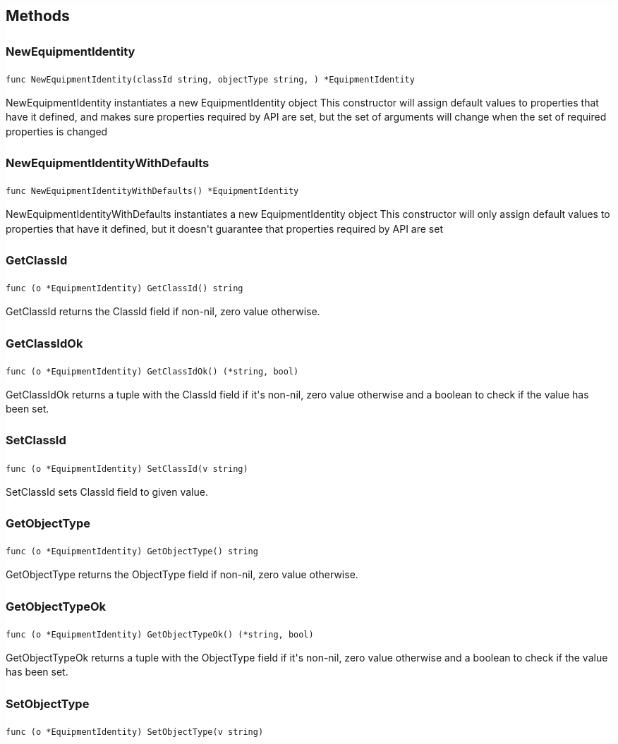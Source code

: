 ## Methods

### NewEquipmentIdentity

`func NewEquipmentIdentity(classId string, objectType string, ) *EquipmentIdentity`

NewEquipmentIdentity instantiates a new EquipmentIdentity object
This constructor will assign default values to properties that have it defined,
and makes sure properties required by API are set, but the set of arguments
will change when the set of required properties is changed

### NewEquipmentIdentityWithDefaults

`func NewEquipmentIdentityWithDefaults() *EquipmentIdentity`

NewEquipmentIdentityWithDefaults instantiates a new EquipmentIdentity object
This constructor will only assign default values to properties that have it defined,
but it doesn't guarantee that properties required by API are set

### GetClassId

`func (o *EquipmentIdentity) GetClassId() string`

GetClassId returns the ClassId field if non-nil, zero value otherwise.

### GetClassIdOk

`func (o *EquipmentIdentity) GetClassIdOk() (*string, bool)`

GetClassIdOk returns a tuple with the ClassId field if it's non-nil, zero value otherwise
and a boolean to check if the value has been set.

### SetClassId

`func (o *EquipmentIdentity) SetClassId(v string)`

SetClassId sets ClassId field to given value.


### GetObjectType

`func (o *EquipmentIdentity) GetObjectType() string`

GetObjectType returns the ObjectType field if non-nil, zero value otherwise.

### GetObjectTypeOk

`func (o *EquipmentIdentity) GetObjectTypeOk() (*string, bool)`

GetObjectTypeOk returns a tuple with the ObjectType field if it's non-nil, zero value otherwise
and a boolean to check if the value has been set.

### SetObjectType

`func (o *EquipmentIdentity) SetObjectType(v string)`
